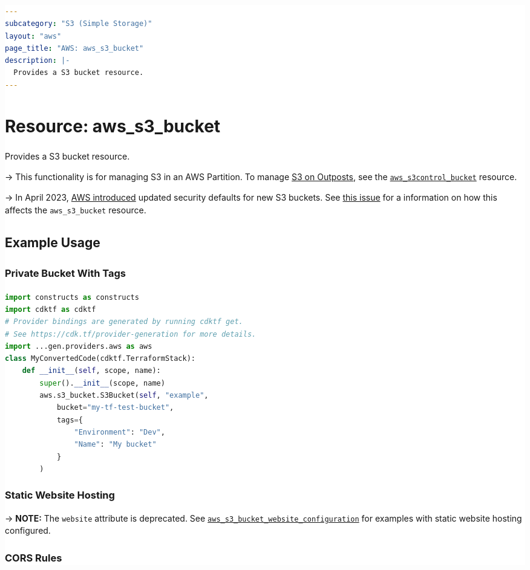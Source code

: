 ```yaml
---
subcategory: "S3 (Simple Storage)"
layout: "aws"
page_title: "AWS: aws_s3_bucket"
description: |-
  Provides a S3 bucket resource.
---
```


# Resource: aws_s3_bucket

Provides a S3 bucket resource.

-> This functionality is for managing S3 in an AWS Partition. To manage [S3 on Outposts](https://docs.aws.amazon.com/AmazonS3/latest/dev/S3onOutposts.html), see the [`aws_s3control_bucket`](/docs/providers/aws/r/s3control_bucket.html) resource.

-> In April 2023, [AWS introduced](https://aws.amazon.com/about-aws/whats-new/2022/12/amazon-s3-automatically-enable-block-public-access-disable-access-control-lists-buckets-april-2023/) updated security defaults for new S3 buckets. See [this issue](https://github.com/hashicorp/terraform-provider-aws/issues/28353) for a information on how this affects the `aws_s3_bucket` resource.

## Example Usage

### Private Bucket With Tags

```python
import constructs as constructs
import cdktf as cdktf
# Provider bindings are generated by running cdktf get.
# See https://cdk.tf/provider-generation for more details.
import ...gen.providers.aws as aws
class MyConvertedCode(cdktf.TerraformStack):
    def __init__(self, scope, name):
        super().__init__(scope, name)
        aws.s3_bucket.S3Bucket(self, "example",
            bucket="my-tf-test-bucket",
            tags={
                "Environment": "Dev",
                "Name": "My bucket"
            }
        )
```

### Static Website Hosting

-> **NOTE:** The `website` attribute is deprecated.
See [`aws_s3_bucket_website_configuration`](s3_bucket_website_configuration.html.markdown) for examples with static website hosting configured.

### CORS Rules
